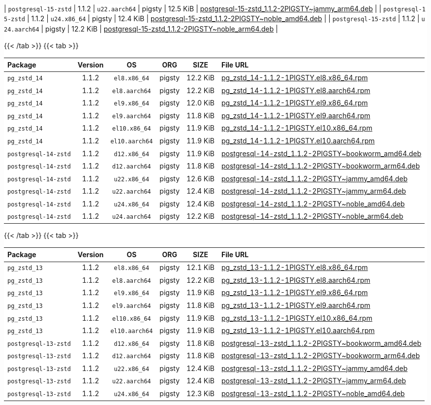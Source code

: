 | `postgresql-15-zstd` | 1.1.2 | `u22.aarch64` | pigsty | 12.5 KiB | [postgresql-15-zstd_1.1.2-2PIGSTY~jammy_arm64.deb](https://repo.pigsty.io/apt/pgsql/jammy/pool/main/p/pg-zstd/postgresql-15-zstd_1.1.2-2PIGSTY~jammy_arm64.deb) |
| `postgresql-15-zstd` | 1.1.2 | `u24.x86_64` | pigsty | 12.4 KiB | [postgresql-15-zstd_1.1.2-2PIGSTY~noble_amd64.deb](https://repo.pigsty.io/apt/pgsql/noble/pool/main/p/pg-zstd/postgresql-15-zstd_1.1.2-2PIGSTY~noble_amd64.deb) |
| `postgresql-15-zstd` | 1.1.2 | `u24.aarch64` | pigsty | 12.2 KiB | [postgresql-15-zstd_1.1.2-2PIGSTY~noble_arm64.deb](https://repo.pigsty.io/apt/pgsql/noble/pool/main/p/pg-zstd/postgresql-15-zstd_1.1.2-2PIGSTY~noble_arm64.deb) |

{{< /tab >}}
{{< tab >}}

| **Package** | **Version** | **OS** | **ORG** | **SIZE** | **File URL** |
|:------------|:-----------:|:------:|:-------:|:--------:|:--------------|
| `pg_zstd_14` | 1.1.2 | `el8.x86_64` | pigsty | 12.2 KiB | [pg_zstd_14-1.1.2-1PIGSTY.el8.x86_64.rpm](https://repo.pigsty.io/yum/pgsql/el8.x86_64/pg_zstd_14-1.1.2-1PIGSTY.el8.x86_64.rpm) |
| `pg_zstd_14` | 1.1.2 | `el8.aarch64` | pigsty | 12.2 KiB | [pg_zstd_14-1.1.2-1PIGSTY.el8.aarch64.rpm](https://repo.pigsty.io/yum/pgsql/el8.aarch64/pg_zstd_14-1.1.2-1PIGSTY.el8.aarch64.rpm) |
| `pg_zstd_14` | 1.1.2 | `el9.x86_64` | pigsty | 12.0 KiB | [pg_zstd_14-1.1.2-1PIGSTY.el9.x86_64.rpm](https://repo.pigsty.io/yum/pgsql/el9.x86_64/pg_zstd_14-1.1.2-1PIGSTY.el9.x86_64.rpm) |
| `pg_zstd_14` | 1.1.2 | `el9.aarch64` | pigsty | 11.8 KiB | [pg_zstd_14-1.1.2-1PIGSTY.el9.aarch64.rpm](https://repo.pigsty.io/yum/pgsql/el9.aarch64/pg_zstd_14-1.1.2-1PIGSTY.el9.aarch64.rpm) |
| `pg_zstd_14` | 1.1.2 | `el10.x86_64` | pigsty | 11.9 KiB | [pg_zstd_14-1.1.2-1PIGSTY.el10.x86_64.rpm](https://repo.pigsty.io/yum/pgsql/el10.x86_64/pg_zstd_14-1.1.2-1PIGSTY.el10.x86_64.rpm) |
| `pg_zstd_14` | 1.1.2 | `el10.aarch64` | pigsty | 11.9 KiB | [pg_zstd_14-1.1.2-1PIGSTY.el10.aarch64.rpm](https://repo.pigsty.io/yum/pgsql/el10.aarch64/pg_zstd_14-1.1.2-1PIGSTY.el10.aarch64.rpm) |
| `postgresql-14-zstd` | 1.1.2 | `d12.x86_64` | pigsty | 11.9 KiB | [postgresql-14-zstd_1.1.2-2PIGSTY~bookworm_amd64.deb](https://repo.pigsty.io/apt/pgsql/bookworm/pool/main/p/pg-zstd/postgresql-14-zstd_1.1.2-2PIGSTY~bookworm_amd64.deb) |
| `postgresql-14-zstd` | 1.1.2 | `d12.aarch64` | pigsty | 11.8 KiB | [postgresql-14-zstd_1.1.2-2PIGSTY~bookworm_arm64.deb](https://repo.pigsty.io/apt/pgsql/bookworm/pool/main/p/pg-zstd/postgresql-14-zstd_1.1.2-2PIGSTY~bookworm_arm64.deb) |
| `postgresql-14-zstd` | 1.1.2 | `u22.x86_64` | pigsty | 12.6 KiB | [postgresql-14-zstd_1.1.2-2PIGSTY~jammy_amd64.deb](https://repo.pigsty.io/apt/pgsql/jammy/pool/main/p/pg-zstd/postgresql-14-zstd_1.1.2-2PIGSTY~jammy_amd64.deb) |
| `postgresql-14-zstd` | 1.1.2 | `u22.aarch64` | pigsty | 12.4 KiB | [postgresql-14-zstd_1.1.2-2PIGSTY~jammy_arm64.deb](https://repo.pigsty.io/apt/pgsql/jammy/pool/main/p/pg-zstd/postgresql-14-zstd_1.1.2-2PIGSTY~jammy_arm64.deb) |
| `postgresql-14-zstd` | 1.1.2 | `u24.x86_64` | pigsty | 12.4 KiB | [postgresql-14-zstd_1.1.2-2PIGSTY~noble_amd64.deb](https://repo.pigsty.io/apt/pgsql/noble/pool/main/p/pg-zstd/postgresql-14-zstd_1.1.2-2PIGSTY~noble_amd64.deb) |
| `postgresql-14-zstd` | 1.1.2 | `u24.aarch64` | pigsty | 12.2 KiB | [postgresql-14-zstd_1.1.2-2PIGSTY~noble_arm64.deb](https://repo.pigsty.io/apt/pgsql/noble/pool/main/p/pg-zstd/postgresql-14-zstd_1.1.2-2PIGSTY~noble_arm64.deb) |

{{< /tab >}}
{{< tab >}}

| **Package** | **Version** | **OS** | **ORG** | **SIZE** | **File URL** |
|:------------|:-----------:|:------:|:-------:|:--------:|:--------------|
| `pg_zstd_13` | 1.1.2 | `el8.x86_64` | pigsty | 12.1 KiB | [pg_zstd_13-1.1.2-1PIGSTY.el8.x86_64.rpm](https://repo.pigsty.io/yum/pgsql/el8.x86_64/pg_zstd_13-1.1.2-1PIGSTY.el8.x86_64.rpm) |
| `pg_zstd_13` | 1.1.2 | `el8.aarch64` | pigsty | 12.2 KiB | [pg_zstd_13-1.1.2-1PIGSTY.el8.aarch64.rpm](https://repo.pigsty.io/yum/pgsql/el8.aarch64/pg_zstd_13-1.1.2-1PIGSTY.el8.aarch64.rpm) |
| `pg_zstd_13` | 1.1.2 | `el9.x86_64` | pigsty | 11.9 KiB | [pg_zstd_13-1.1.2-1PIGSTY.el9.x86_64.rpm](https://repo.pigsty.io/yum/pgsql/el9.x86_64/pg_zstd_13-1.1.2-1PIGSTY.el9.x86_64.rpm) |
| `pg_zstd_13` | 1.1.2 | `el9.aarch64` | pigsty | 11.8 KiB | [pg_zstd_13-1.1.2-1PIGSTY.el9.aarch64.rpm](https://repo.pigsty.io/yum/pgsql/el9.aarch64/pg_zstd_13-1.1.2-1PIGSTY.el9.aarch64.rpm) |
| `pg_zstd_13` | 1.1.2 | `el10.x86_64` | pigsty | 11.9 KiB | [pg_zstd_13-1.1.2-1PIGSTY.el10.x86_64.rpm](https://repo.pigsty.io/yum/pgsql/el10.x86_64/pg_zstd_13-1.1.2-1PIGSTY.el10.x86_64.rpm) |
| `pg_zstd_13` | 1.1.2 | `el10.aarch64` | pigsty | 11.9 KiB | [pg_zstd_13-1.1.2-1PIGSTY.el10.aarch64.rpm](https://repo.pigsty.io/yum/pgsql/el10.aarch64/pg_zstd_13-1.1.2-1PIGSTY.el10.aarch64.rpm) |
| `postgresql-13-zstd` | 1.1.2 | `d12.x86_64` | pigsty | 11.8 KiB | [postgresql-13-zstd_1.1.2-2PIGSTY~bookworm_amd64.deb](https://repo.pigsty.io/apt/pgsql/bookworm/pool/main/p/pg-zstd/postgresql-13-zstd_1.1.2-2PIGSTY~bookworm_amd64.deb) |
| `postgresql-13-zstd` | 1.1.2 | `d12.aarch64` | pigsty | 11.8 KiB | [postgresql-13-zstd_1.1.2-2PIGSTY~bookworm_arm64.deb](https://repo.pigsty.io/apt/pgsql/bookworm/pool/main/p/pg-zstd/postgresql-13-zstd_1.1.2-2PIGSTY~bookworm_arm64.deb) |
| `postgresql-13-zstd` | 1.1.2 | `u22.x86_64` | pigsty | 12.4 KiB | [postgresql-13-zstd_1.1.2-2PIGSTY~jammy_amd64.deb](https://repo.pigsty.io/apt/pgsql/jammy/pool/main/p/pg-zstd/postgresql-13-zstd_1.1.2-2PIGSTY~jammy_amd64.deb) |
| `postgresql-13-zstd` | 1.1.2 | `u22.aarch64` | pigsty | 12.4 KiB | [postgresql-13-zstd_1.1.2-2PIGSTY~jammy_arm64.deb](https://repo.pigsty.io/apt/pgsql/jammy/pool/main/p/pg-zstd/postgresql-13-zstd_1.1.2-2PIGSTY~jammy_arm64.deb) |
| `postgresql-13-zstd` | 1.1.2 | `u24.x86_64` | pigsty | 12.3 KiB | [postgresql-13-zstd_1.1.2-2PIGSTY~noble_amd64.deb](https://repo.pigsty.io/apt/pgsql/noble/pool/main/p/pg-zstd/postgresql-13-zstd_1.1.2-2PIGSTY~noble_amd64.deb) |